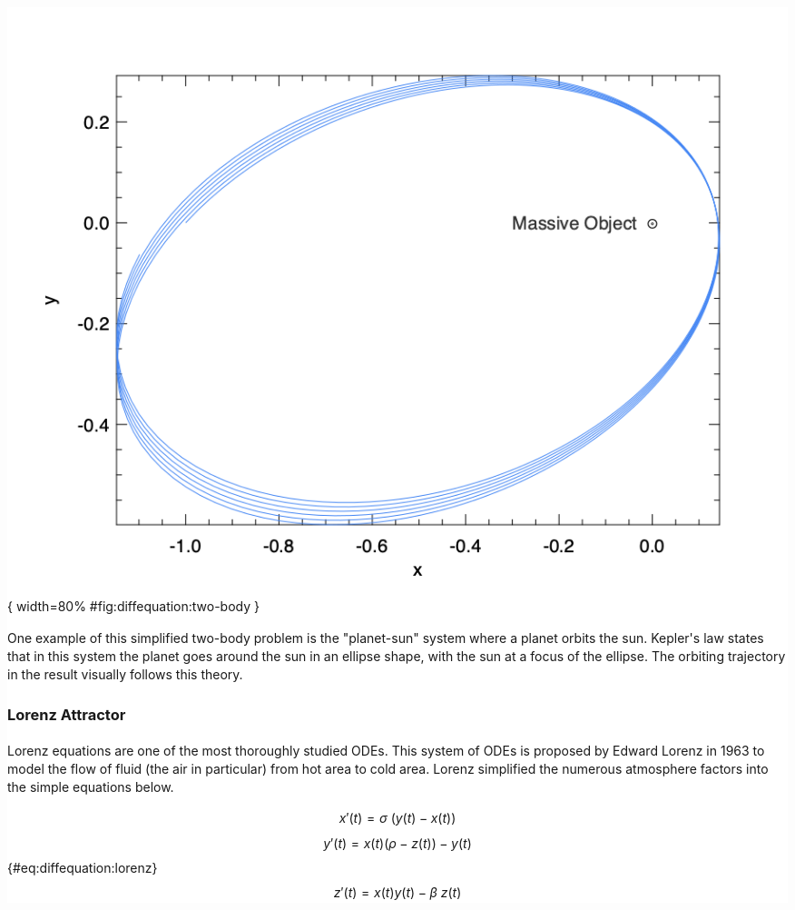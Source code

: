 ![The trajectory of lighter object orbiting the massive object in a simplified two-body problem](images/diffequation/two-body.png "two-body"){ width=80% #fig:diffequation:two-body }

One example of this simplified two-body problem is the "planet-sun" system where a planet orbits the sun.
Kepler's law states that in this system the planet goes around the sun in an ellipse shape, with the sun at a focus of the ellipse.
The orbiting trajectory in the result visually follows this theory.


### Lorenz Attractor

Lorenz equations are one of the most thoroughly studied ODEs.
This system of ODEs is proposed by Edward Lorenz in 1963 to model the flow of fluid (the air in particular) from hot area to cold area.
Lorenz simplified the numerous atmosphere factors into the simple equations below.

$$x'(t) = \sigma~(y(t)- x(t))$$
$$y'(t) = x(t)(\rho - z(t)) - y(t)$$ {#eq:diffequation:lorenz}
$$z'(t) = x(t)y(t) - \beta~z(t)$$
